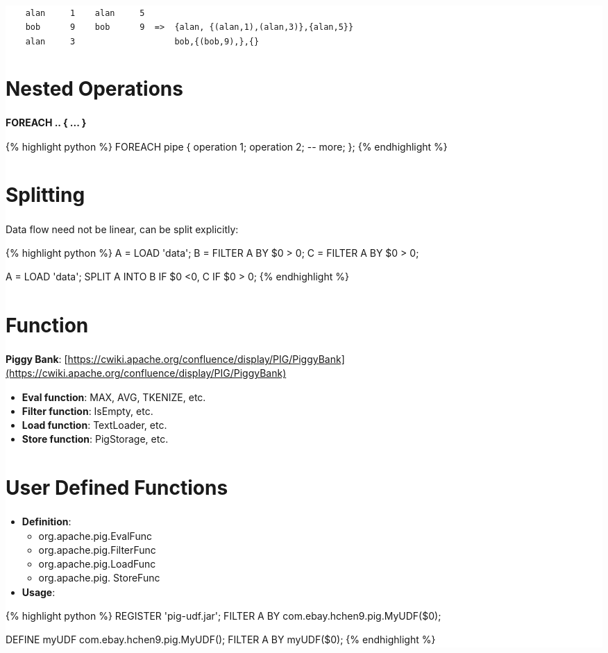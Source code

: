 		alan     1    alan     5 
		bob      9    bob      9  =>  {alan, {(alan,1),(alan,3)},{alan,5}}
		alan     3                    bob,{(bob,9),},{}

Nested Operations
============
__FOREACH .. { ... }__

{% highlight python %}
FOREACH pipe {
    operation 1;
     operation 2;
     -- more;
};
{% endhighlight %}

Splitting
=========
Data flow need not be linear, can be split explicitly:

{% highlight python %}
A = LOAD 'data';
B = FILTER A BY $0 > 0;
C = FILTER A BY $0 > 0;

A = LOAD 'data';
SPLIT A INTO B IF $0 <0, C IF $0 > 0;
{% endhighlight %}

Function
======
__Piggy Bank__: [https://cwiki.apache.org/confluence/display/PIG/PiggyBank](https://cwiki.apache.org/confluence/display/PIG/PiggyBank)

* __Eval function__: MAX, AVG, TKENIZE, etc.
* __Filter function__: IsEmpty, etc.
* __Load function__: TextLoader, etc.
* __Store function__: PigStorage, etc.


User Defined Functions
===============
* __Definition__:
	- org.apache.pig.EvalFunc
	- org.apache.pig.FilterFunc
	- org.apache.pig.LoadFunc
	- org.apache.pig. StoreFunc  
* __Usage__:

{% highlight python %} 
REGISTER 'pig-udf.jar';
FILTER A BY  com.ebay.hchen9.pig.MyUDF($0);

DEFINE myUDF com.ebay.hchen9.pig.MyUDF();
FILTER A BY  myUDF($0);
{% endhighlight %}
